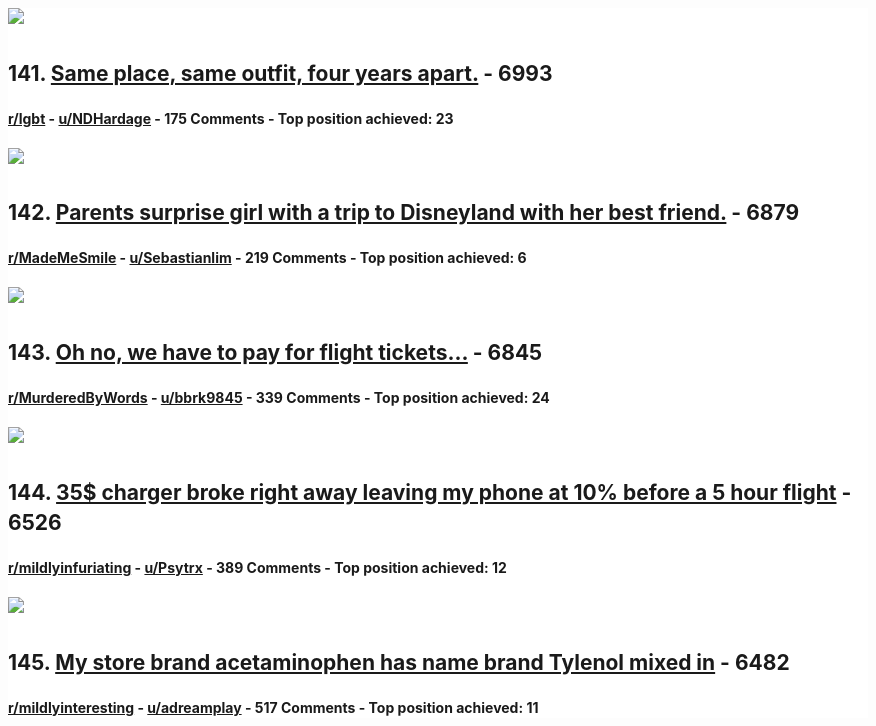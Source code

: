 <a href="https://v.redd.it/tjgeoqpen4tf1"><img src="https://external-preview.redd.it/eXRxbG5uamVuNHRmMepU1812ZWbF3PgnifyLQ9a3F4VnnXFP9vBN-hifYVJb.png?width=140&amp;height=140&amp;format=jpg&amp;auto=webp&amp;s=189ad2e257fd561ecfafdaf2932d843e5741a9b5"></img></a>

## 141. [Same place, same outfit, four years apart.](http://reddit.com/r/lgbt/comments/1nxsy1z/same_place_same_outfit_four_years_apart/) - 6993
#### [r/lgbt](http://reddit.com/r/lgbt) - [u/NDHardage](http://reddit.com/u/NDHardage) - 175 Comments - Top position achieved: 23

<a href="https://www.reddit.com/gallery/1nxsy1z"><img src="https://b.thumbs.redditmedia.com/CmycSPSb_RfLHh82fc79C3_dpQNN_PhhZhvPFH3WxRg.jpg"></img></a>

## 142. [Parents surprise girl with a trip to Disneyland with her best friend.](http://reddit.com/r/MadeMeSmile/comments/1nxp9v4/parents_surprise_girl_with_a_trip_to_disneyland/) - 6879
#### [r/MadeMeSmile](http://reddit.com/r/MadeMeSmile) - [u/Sebastianlim](http://reddit.com/u/Sebastianlim) - 219 Comments - Top position achieved: 6

<a href="https://v.redd.it/gc30u7sya2tf1"><img src="https://external-preview.redd.it/MjN3YXl2aXlhMnRmMVwGvYTPcNLJlpPPUCmWiORiQicEnviDlyl3BmyQycah.png?width=140&amp;height=140&amp;format=jpg&amp;auto=webp&amp;s=642a33fac891b976cb37a29d6f4b0dc6972b7be6"></img></a>

## 143. [Oh no, we have to pay for flight tickets...](http://reddit.com/r/MurderedByWords/comments/1nxuq4n/oh_no_we_have_to_pay_for_flight_tickets/) - 6845
#### [r/MurderedByWords](http://reddit.com/r/MurderedByWords) - [u/bbrk9845](http://reddit.com/u/bbrk9845) - 339 Comments - Top position achieved: 24

<a href="https://i.redd.it/hvzvmf9kp3tf1.png"><img src="https://b.thumbs.redditmedia.com/GdCPCNMwI1IC3fnTn29v9hRwU4EfrluKe_baKteLEEQ.jpg"></img></a>

## 144. [35$ charger broke right away leaving my phone at 10% before a 5 hour flight](http://reddit.com/r/mildlyinfuriating/comments/1ny3y83/35_charger_broke_right_away_leaving_my_phone_at/) - 6526
#### [r/mildlyinfuriating](http://reddit.com/r/mildlyinfuriating) - [u/Psytrx](http://reddit.com/u/Psytrx) - 389 Comments - Top position achieved: 12

<a href="https://i.redd.it/z9lf7x7fi5tf1.jpeg"><img src="https://b.thumbs.redditmedia.com/Mxk1nCdufB3OU9JbS3TFbwo3gyHQmPoO9e9jNVoL0Og.jpg"></img></a>

## 145. [My store brand acetaminophen has name brand Tylenol mixed in](http://reddit.com/r/mildlyinteresting/comments/1ny4u98/my_store_brand_acetaminophen_has_name_brand/) - 6482
#### [r/mildlyinteresting](http://reddit.com/r/mildlyinteresting) - [u/adreamplay](http://reddit.com/u/adreamplay) - 517 Comments - Top position achieved: 11

